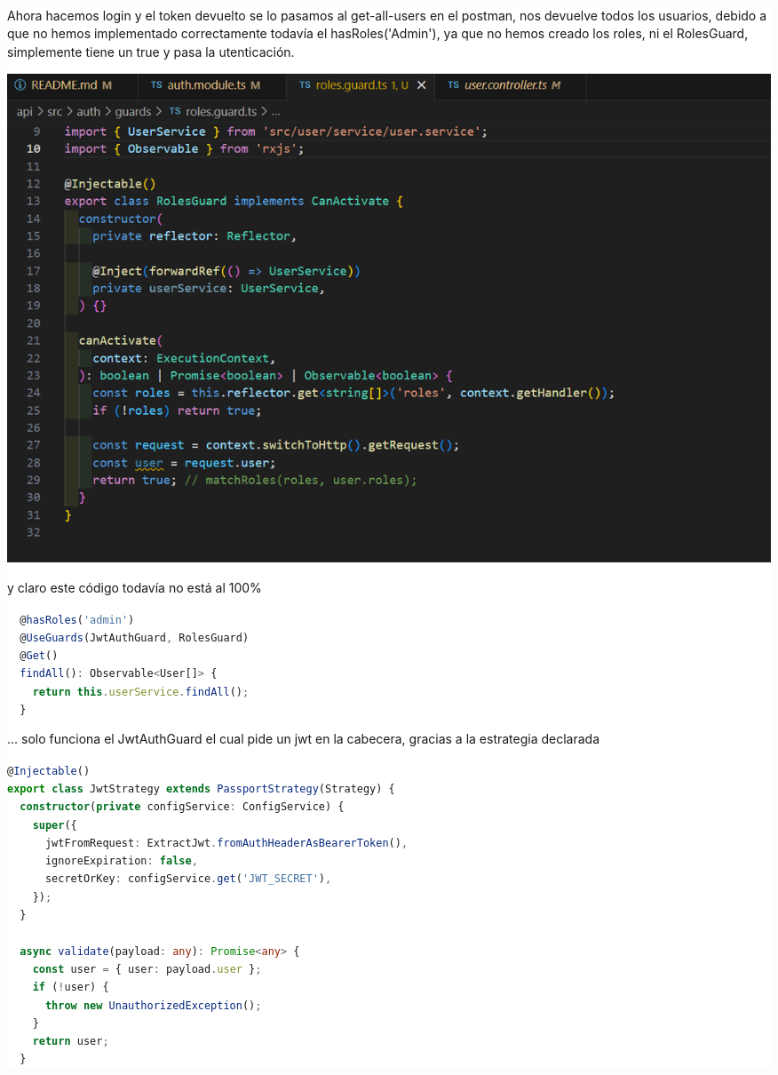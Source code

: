 Ahora hacemos login y el token devuelto se lo pasamos al get-all-users en el postman, nos devuelve todos los usuarios, debido a que no hemos implementado correctamente todavía el hasRoles('Admin'), ya que no hemos creado los roles, ni el RolesGuard, simplemente tiene un true y pasa la utenticación.

![authRolesGuard](./docs/screenshots/Screenshot_08_roles-guard.png)

y claro este código todavía no está al 100%

```typescript
  @hasRoles('admin')
  @UseGuards(JwtAuthGuard, RolesGuard)
  @Get()
  findAll(): Observable<User[]> {
    return this.userService.findAll();
  }
```

... solo funciona el JwtAuthGuard el cual pide un jwt en la cabecera, gracias a la estrategia declarada

```typescript
@Injectable()
export class JwtStrategy extends PassportStrategy(Strategy) {
  constructor(private configService: ConfigService) {
    super({
      jwtFromRequest: ExtractJwt.fromAuthHeaderAsBearerToken(),
      ignoreExpiration: false,
      secretOrKey: configService.get('JWT_SECRET'),
    });
  }

  async validate(payload: any): Promise<any> {
    const user = { user: payload.user };
    if (!user) {
      throw new UnauthorizedException();
    }
    return user;
  }
```